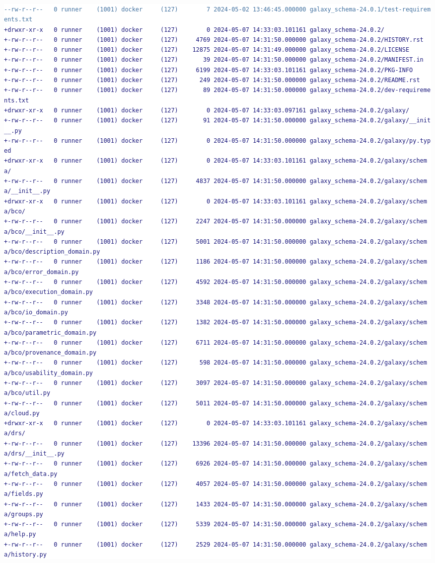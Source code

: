 ```diff
--rw-r--r--   0 runner    (1001) docker     (127)        7 2024-05-02 13:46:45.000000 galaxy_schema-24.0.1/test-requirements.txt
+drwxr-xr-x   0 runner    (1001) docker     (127)        0 2024-05-07 14:33:03.101161 galaxy_schema-24.0.2/
+-rw-r--r--   0 runner    (1001) docker     (127)     4769 2024-05-07 14:31:50.000000 galaxy_schema-24.0.2/HISTORY.rst
+-rw-r--r--   0 runner    (1001) docker     (127)    12875 2024-05-07 14:31:49.000000 galaxy_schema-24.0.2/LICENSE
+-rw-r--r--   0 runner    (1001) docker     (127)       39 2024-05-07 14:31:50.000000 galaxy_schema-24.0.2/MANIFEST.in
+-rw-r--r--   0 runner    (1001) docker     (127)     6199 2024-05-07 14:33:03.101161 galaxy_schema-24.0.2/PKG-INFO
+-rw-r--r--   0 runner    (1001) docker     (127)      249 2024-05-07 14:31:50.000000 galaxy_schema-24.0.2/README.rst
+-rw-r--r--   0 runner    (1001) docker     (127)       89 2024-05-07 14:31:50.000000 galaxy_schema-24.0.2/dev-requirements.txt
+drwxr-xr-x   0 runner    (1001) docker     (127)        0 2024-05-07 14:33:03.097161 galaxy_schema-24.0.2/galaxy/
+-rw-r--r--   0 runner    (1001) docker     (127)       91 2024-05-07 14:31:50.000000 galaxy_schema-24.0.2/galaxy/__init__.py
+-rw-r--r--   0 runner    (1001) docker     (127)        0 2024-05-07 14:31:50.000000 galaxy_schema-24.0.2/galaxy/py.typed
+drwxr-xr-x   0 runner    (1001) docker     (127)        0 2024-05-07 14:33:03.101161 galaxy_schema-24.0.2/galaxy/schema/
+-rw-r--r--   0 runner    (1001) docker     (127)     4837 2024-05-07 14:31:50.000000 galaxy_schema-24.0.2/galaxy/schema/__init__.py
+drwxr-xr-x   0 runner    (1001) docker     (127)        0 2024-05-07 14:33:03.101161 galaxy_schema-24.0.2/galaxy/schema/bco/
+-rw-r--r--   0 runner    (1001) docker     (127)     2247 2024-05-07 14:31:50.000000 galaxy_schema-24.0.2/galaxy/schema/bco/__init__.py
+-rw-r--r--   0 runner    (1001) docker     (127)     5001 2024-05-07 14:31:50.000000 galaxy_schema-24.0.2/galaxy/schema/bco/description_domain.py
+-rw-r--r--   0 runner    (1001) docker     (127)     1186 2024-05-07 14:31:50.000000 galaxy_schema-24.0.2/galaxy/schema/bco/error_domain.py
+-rw-r--r--   0 runner    (1001) docker     (127)     4592 2024-05-07 14:31:50.000000 galaxy_schema-24.0.2/galaxy/schema/bco/execution_domain.py
+-rw-r--r--   0 runner    (1001) docker     (127)     3348 2024-05-07 14:31:50.000000 galaxy_schema-24.0.2/galaxy/schema/bco/io_domain.py
+-rw-r--r--   0 runner    (1001) docker     (127)     1382 2024-05-07 14:31:50.000000 galaxy_schema-24.0.2/galaxy/schema/bco/parametric_domain.py
+-rw-r--r--   0 runner    (1001) docker     (127)     6711 2024-05-07 14:31:50.000000 galaxy_schema-24.0.2/galaxy/schema/bco/provenance_domain.py
+-rw-r--r--   0 runner    (1001) docker     (127)      598 2024-05-07 14:31:50.000000 galaxy_schema-24.0.2/galaxy/schema/bco/usability_domain.py
+-rw-r--r--   0 runner    (1001) docker     (127)     3097 2024-05-07 14:31:50.000000 galaxy_schema-24.0.2/galaxy/schema/bco/util.py
+-rw-r--r--   0 runner    (1001) docker     (127)     5011 2024-05-07 14:31:50.000000 galaxy_schema-24.0.2/galaxy/schema/cloud.py
+drwxr-xr-x   0 runner    (1001) docker     (127)        0 2024-05-07 14:33:03.101161 galaxy_schema-24.0.2/galaxy/schema/drs/
+-rw-r--r--   0 runner    (1001) docker     (127)    13396 2024-05-07 14:31:50.000000 galaxy_schema-24.0.2/galaxy/schema/drs/__init__.py
+-rw-r--r--   0 runner    (1001) docker     (127)     6926 2024-05-07 14:31:50.000000 galaxy_schema-24.0.2/galaxy/schema/fetch_data.py
+-rw-r--r--   0 runner    (1001) docker     (127)     4057 2024-05-07 14:31:50.000000 galaxy_schema-24.0.2/galaxy/schema/fields.py
+-rw-r--r--   0 runner    (1001) docker     (127)     1433 2024-05-07 14:31:50.000000 galaxy_schema-24.0.2/galaxy/schema/groups.py
+-rw-r--r--   0 runner    (1001) docker     (127)     5339 2024-05-07 14:31:50.000000 galaxy_schema-24.0.2/galaxy/schema/help.py
+-rw-r--r--   0 runner    (1001) docker     (127)     2529 2024-05-07 14:31:50.000000 galaxy_schema-24.0.2/galaxy/schema/history.py
```